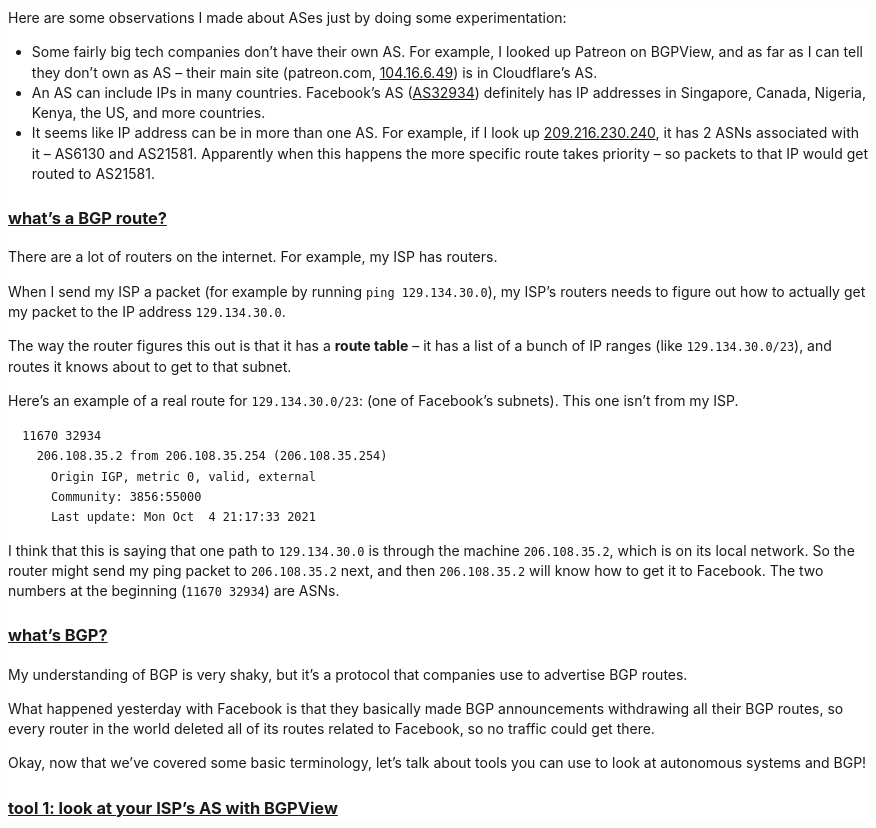 Here are some observations I made about ASes just by doing some experimentation:

-   Some fairly big tech companies don’t have their own AS. For example, I looked up Patreon on BGPView, and as far as I can tell they don’t own as AS – their main site (patreon.com, [104.16.6.49](https://bgpview.io/ip/104.16.6.49)) is in Cloudflare’s AS.
-   An AS can include IPs in many countries. Facebook’s AS ([AS32934](https://bgpview.io/asn/32934#prefixes-v4)) definitely has IP addresses in Singapore, Canada, Nigeria, Kenya, the US, and more countries.
-   It seems like IP address can be in more than one AS. For example, if I look up [209.216.230.240](https://bgpview.io/ip/209.216.230.240), it has 2 ASNs associated with it – AS6130 and AS21581. Apparently when this happens the more specific route takes priority – so packets to that IP would get routed to AS21581.

### [what’s a BGP route?](https://jvns.ca/blog/2021/10/05/tools-to-look-at-bgp-routes/#what-s-a-bgp-route)

There are a lot of routers on the internet. For example, my ISP has routers.

When I send my ISP a packet (for example by running `ping 129.134.30.0`), my ISP’s routers needs to figure out how to actually get my packet to the IP address `129.134.30.0`.

The way the router figures this out is that it has a **route table** – it has a list of a bunch of IP ranges (like `129.134.30.0/23`), and routes it knows about to get to that subnet.

Here’s an example of a real route for `129.134.30.0/23`: (one of Facebook’s subnets). This one isn’t from my ISP.

```
  11670 32934
    206.108.35.2 from 206.108.35.254 (206.108.35.254)
      Origin IGP, metric 0, valid, external
      Community: 3856:55000
      Last update: Mon Oct  4 21:17:33 2021
```

I think that this is saying that one path to `129.134.30.0` is through the machine `206.108.35.2`, which is on its local network. So the router might send my ping packet to `206.108.35.2` next, and then `206.108.35.2` will know how to get it to Facebook. The two numbers at the beginning (`11670 32934`) are ASNs.

### [what’s BGP?](https://jvns.ca/blog/2021/10/05/tools-to-look-at-bgp-routes/#what-s-bgp)

My understanding of BGP is very shaky, but it’s a protocol that companies use to advertise BGP routes.

What happened yesterday with Facebook is that they basically made BGP announcements withdrawing all their BGP routes, so every router in the world deleted all of its routes related to Facebook, so no traffic could get there.

Okay, now that we’ve covered some basic terminology, let’s talk about tools you can use to look at autonomous systems and BGP!

### [tool 1: look at your ISP’s AS with BGPView](https://jvns.ca/blog/2021/10/05/tools-to-look-at-bgp-routes/#tool-1-look-at-your-isp-s-as-with-bgpview)
